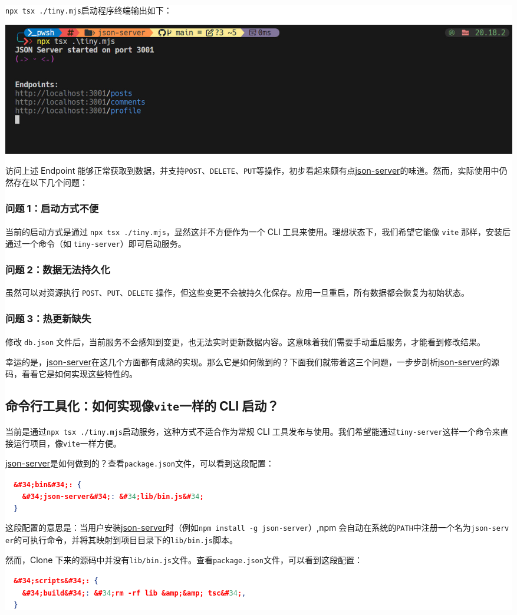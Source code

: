 `npx tsx ./tiny.mjs`启动程序终端输出如下：

![](/images/202507/2/2b8e7bed92eecfb6b6e58295c23aa7b8_MD5.jpeg)

访问上述 Endpoint 能够正常获取到数据，并支持`POST`、`DELETE`、`PUT`等操作，初步看起来颇有点[json-server](https://github.com/typicode/json-server)的味道。然而，实际使用中仍然存在以下几个问题：

### 问题 1：启动方式不便

当前的启动方式是通过 `npx tsx ./tiny.mjs`，显然这并不方便作为一个 CLI 工具来使用。理想状态下，我们希望它能像 `vite` 那样，安装后通过一个命令（如 `tiny-server`）即可启动服务。

### 问题 2：数据无法持久化

虽然可以对资源执行 `POST`、`PUT`、`DELETE` 操作，但这些变更不会被持久化保存。应用一旦重启，所有数据都会恢复为初始状态。

### 问题 3：热更新缺失

修改 `db.json` 文件后，当前服务不会感知到变更，也无法实时更新数据内容。这意味着我们需要手动重启服务，才能看到修改结果。

幸运的是，[json-server](https://github.com/typicode/json-server)在这几个方面都有成熟的实现。那么它是如何做到的？下面我们就带着这三个问题，一步步剖析[json-server](https://github.com/typicode/json-server)的源码，看看它是如何实现这些特性的。

## 命令行工具化：如何实现像`vite`一样的 CLI 启动？

当前是通过`npx tsx ./tiny.mjs`启动服务，这种方式不适合作为常规 CLI 工具发布与使用。我们希望能通过`tiny-server`这样一个命令来直接运行项目，像`vite`一样方便。

[json-server](https://github.com/typicode/json-server)是如何做到的？查看`package.json`文件，可以看到这段配置：

```json
  &#34;bin&#34;: {
    &#34;json-server&#34;: &#34;lib/bin.js&#34;
  }
```

这段配置的意思是：当用户安装[json-server](https://github.com/typicode/json-server)时（例如`npm install -g json-server`）,npm 会自动在系统的`PATH`中注册一个名为`json-server`的可执行命令，并将其映射到项目目录下的`lib/bin.js`脚本。

然而，Clone 下来的源码中并没有`lib/bin.js`文件。查看`package.json`文件，可以看到这段配置：

```json
  &#34;scripts&#34;: {
    &#34;build&#34;: &#34;rm -rf lib &amp;&amp; tsc&#34;,
  }
```
